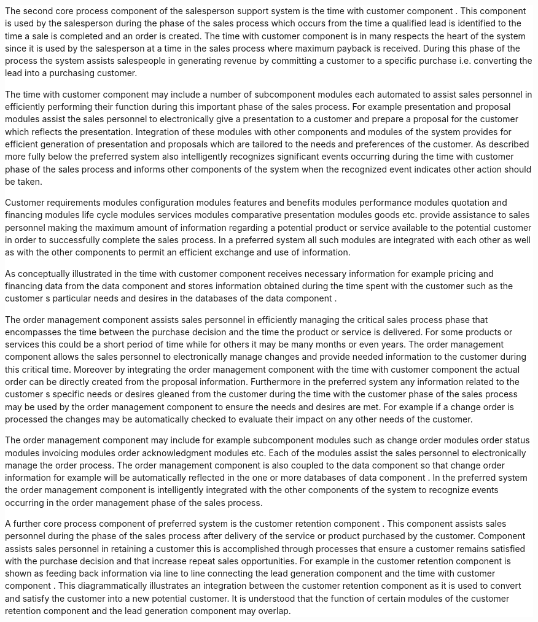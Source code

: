 The second core process component of the salesperson support system is the time with customer component . This component is used by the salesperson during the phase of the sales process which occurs from the time a qualified lead is identified to the time a sale is completed and an order is created. The time with customer component is in many respects the heart of the system since it is used by the salesperson at a time in the sales process where maximum payback is received. During this phase of the process the system assists salespeople in generating revenue by committing a customer to a specific purchase i.e. converting the lead into a purchasing customer.

The time with customer component may include a number of subcomponent modules each automated to assist sales personnel in efficiently performing their function during this important phase of the sales process. For example presentation and proposal modules assist the sales personnel to electronically give a presentation to a customer and prepare a proposal for the customer which reflects the presentation. Integration of these modules with other components and modules of the system provides for efficient generation of presentation and proposals which are tailored to the needs and preferences of the customer. As described more fully below the preferred system also intelligently recognizes significant events occurring during the time with customer phase of the sales process and informs other components of the system when the recognized event indicates other action should be taken.

Customer requirements modules configuration modules features and benefits modules performance modules quotation and financing modules life cycle modules services modules comparative presentation modules goods etc. provide assistance to sales personnel making the maximum amount of information regarding a potential product or service available to the potential customer in order to successfully complete the sales process. In a preferred system all such modules are integrated with each other as well as with the other components to permit an efficient exchange and use of information.

As conceptually illustrated in the time with customer component receives necessary information for example pricing and financing data from the data component and stores information obtained during the time spent with the customer such as the customer s particular needs and desires in the databases of the data component .

The order management component assists sales personnel in efficiently managing the critical sales process phase that encompasses the time between the purchase decision and the time the product or service is delivered. For some products or services this could be a short period of time while for others it may be many months or even years. The order management component allows the sales personnel to electronically manage changes and provide needed information to the customer during this critical time. Moreover by integrating the order management component with the time with customer component the actual order can be directly created from the proposal information. Furthermore in the preferred system any information related to the customer s specific needs or desires gleaned from the customer during the time with the customer phase of the sales process may be used by the order management component to ensure the needs and desires are met. For example if a change order is processed the changes may be automatically checked to evaluate their impact on any other needs of the customer.

The order management component may include for example subcomponent modules such as change order modules order status modules invoicing modules order acknowledgment modules etc. Each of the modules assist the sales personnel to electronically manage the order process. The order management component is also coupled to the data component so that change order information for example will be automatically reflected in the one or more databases of data component . In the preferred system the order management component is intelligently integrated with the other components of the system to recognize events occurring in the order management phase of the sales process.

A further core process component of preferred system is the customer retention component . This component assists sales personnel during the phase of the sales process after delivery of the service or product purchased by the customer. Component assists sales personnel in retaining a customer this is accomplished through processes that ensure a customer remains satisfied with the purchase decision and that increase repeat sales opportunities. For example in the customer retention component is shown as feeding back information via line to line connecting the lead generation component and the time with customer component . This diagrammatically illustrates an integration between the customer retention component as it is used to convert and satisfy the customer into a new potential customer. It is understood that the function of certain modules of the customer retention component and the lead generation component may overlap.
